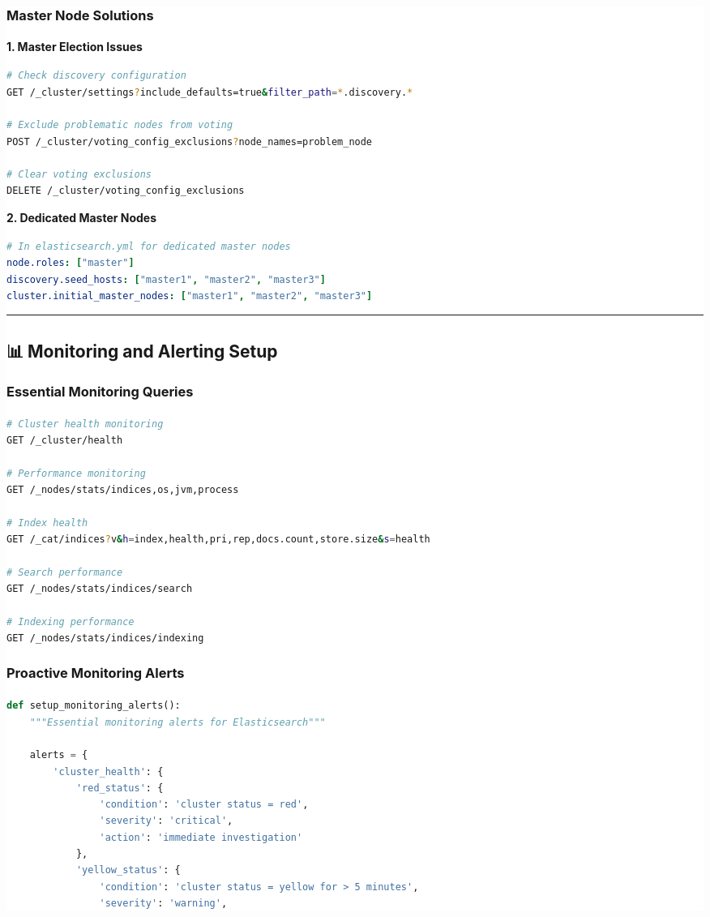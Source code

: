 ### Master Node Solutions

**1. Master Election Issues**

```bash
# Check discovery configuration
GET /_cluster/settings?include_defaults=true&filter_path=*.discovery.*

# Exclude problematic nodes from voting
POST /_cluster/voting_config_exclusions?node_names=problem_node

# Clear voting exclusions
DELETE /_cluster/voting_config_exclusions

```

**2. Dedicated Master Nodes**

```yaml
# In elasticsearch.yml for dedicated master nodes
node.roles: ["master"]
discovery.seed_hosts: ["master1", "master2", "master3"]
cluster.initial_master_nodes: ["master1", "master2", "master3"]

```

---

## 📊 Monitoring and Alerting Setup

### Essential Monitoring Queries

```bash
# Cluster health monitoring
GET /_cluster/health

# Performance monitoring
GET /_nodes/stats/indices,os,jvm,process

# Index health
GET /_cat/indices?v&h=index,health,pri,rep,docs.count,store.size&s=health

# Search performance
GET /_nodes/stats/indices/search

# Indexing performance
GET /_nodes/stats/indices/indexing

```

### Proactive Monitoring Alerts

```python
def setup_monitoring_alerts():
    """Essential monitoring alerts for Elasticsearch"""

    alerts = {
        'cluster_health': {
            'red_status': {
                'condition': 'cluster status = red',
                'severity': 'critical',
                'action': 'immediate investigation'
            },
            'yellow_status': {
                'condition': 'cluster status = yellow for > 5 minutes',
                'severity': 'warning',
```